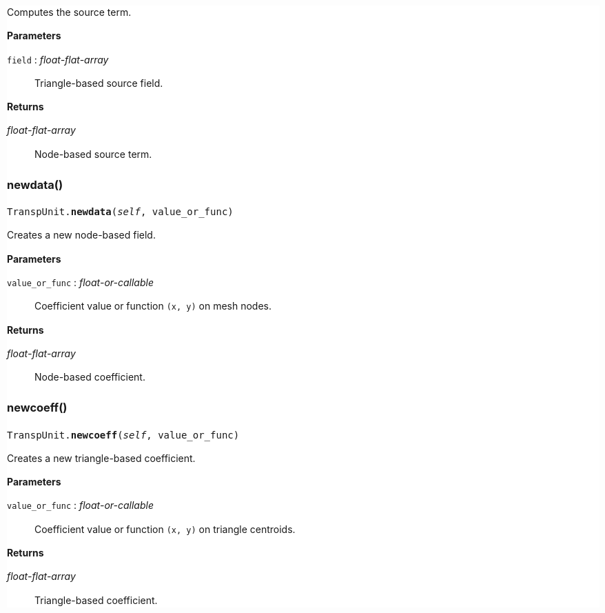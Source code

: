 Computes the source term.

<b>Parameters</b>

<p><span class="vardef"><code>field</code> : <em>float-flat-array</em></span></p>

<dl><dd>
  Triangle-based source field.
</dd></dl>

<b>Returns</b>

<p><span class="vardef"><em>float-flat-array</em></span></p>

<dl><dd>
  Node-based source term.
</dd></dl>

### newdata()

<pre class="py-sign">TranspUnit.<b>newdata</b>(<em>self</em>, value_or_func)</pre>

Creates a new node-based field.

<b>Parameters</b>

<p><span class="vardef"><code>value_or_func</code> : <em>float-or-callable</em></span></p>

<dl><dd>
  Coefficient value or function <code>(x, y)</code> on mesh nodes.
</dd></dl>

<b>Returns</b>

<p><span class="vardef"><em>float-flat-array</em></span></p>

<dl><dd>
  Node-based coefficient.
</dd></dl>

### newcoeff()

<pre class="py-sign">TranspUnit.<b>newcoeff</b>(<em>self</em>, value_or_func)</pre>

Creates a new triangle-based coefficient.

<b>Parameters</b>

<p><span class="vardef"><code>value_or_func</code> : <em>float-or-callable</em></span></p>

<dl><dd>
  Coefficient value or function <code>(x, y)</code> on triangle centroids.
</dd></dl>

<b>Returns</b>

<p><span class="vardef"><em>float-flat-array</em></span></p>

<dl><dd>
  Triangle-based coefficient.
</dd></dl>